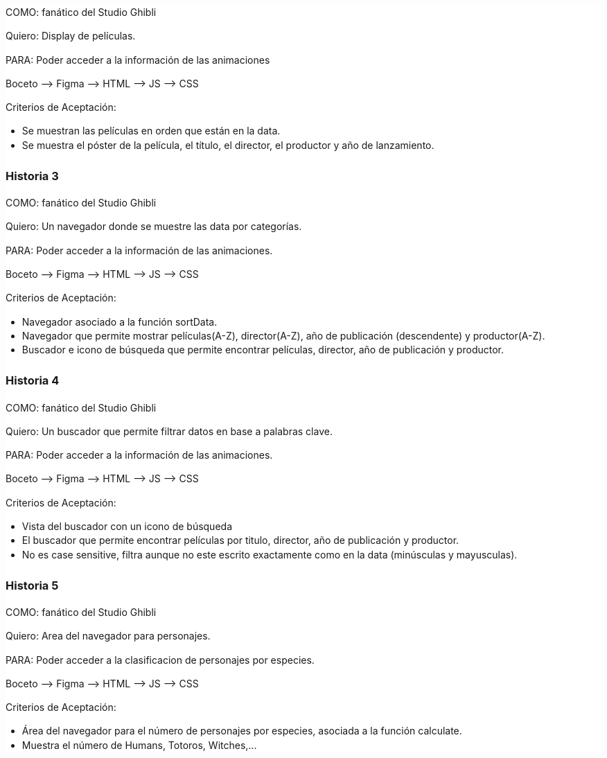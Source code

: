 COMO: fanático del Studio Ghibli

Quiero: Display de películas.

PARA: Poder acceder a  la información de las animaciones

Boceto —-> Figma —-> HTML —-> JS —-> CSS

Criterios de Aceptación:
- Se muestran las películas en orden que están en la data.
- Se muestra el póster de la película, el título, el director, el productor y año de lanzamiento.

### Historia 3

COMO: fanático del Studio Ghibli

Quiero: Un navegador donde se muestre las data por categorías.

PARA: Poder acceder a la información de las animaciones.

Boceto —-> Figma —-> HTML —-> JS —-> CSS

Criterios de Aceptación:
- Navegador asociado a la función sortData.
- Navegador que permite mostrar películas(A-Z), director(A-Z),  año de publicación (descendente) y productor(A-Z).
- Buscador e icono de búsqueda que permite encontrar películas, director, año de publicación y productor.

### Historia 4

COMO: fanático del Studio Ghibli

Quiero: Un buscador que permite filtrar datos en base a palabras clave.

PARA: Poder acceder a  la información de las animaciones.

Boceto —-> Figma —-> HTML —-> JS —-> CSS

Criterios de Aceptación:
- Vista del buscador con un icono de búsqueda 
- El buscador que permite encontrar películas por titulo, director, año de publicación y productor.
- No es case sensitive, filtra aunque no este escrito exactamente como en la data (minúsculas y mayusculas).

### Historia 5

COMO: fanático del Studio Ghibli

Quiero: Area del navegador para personajes.

PARA: Poder acceder a la clasificacion de personajes por especies.

Boceto —-> Figma —-> HTML —-> JS —-> CSS

Criterios de Aceptación:
- Área del navegador para el número de personajes por especies, asociada a la función calculate.
- Muestra el número de Humans, Totoros, Witches,... 
